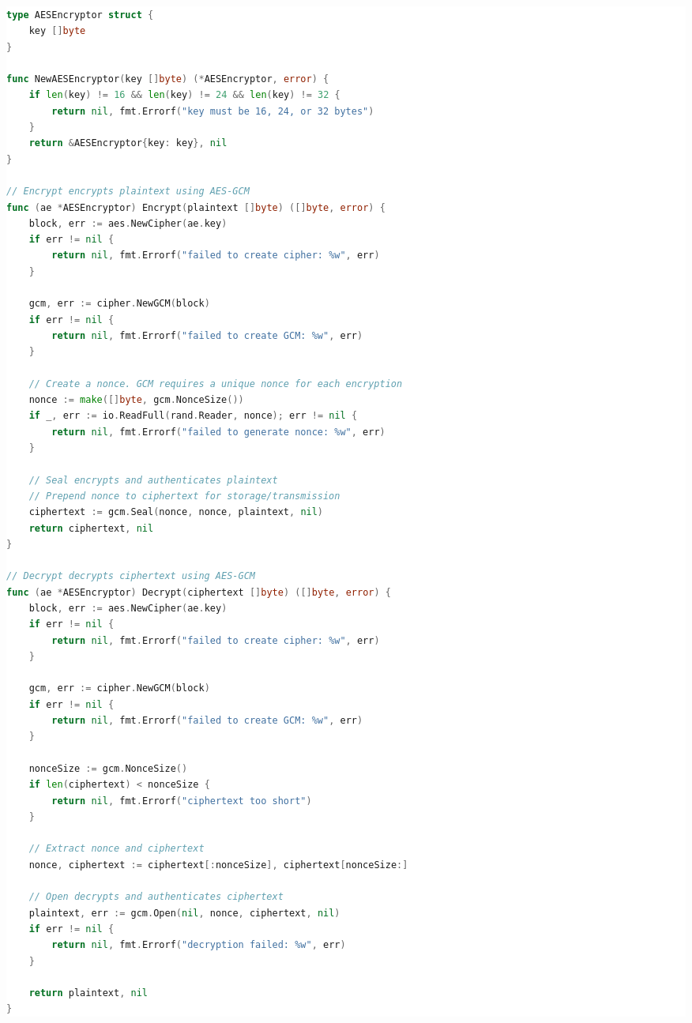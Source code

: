 ```go
type AESEncryptor struct {
    key []byte
}

func NewAESEncryptor(key []byte) (*AESEncryptor, error) {
    if len(key) != 16 && len(key) != 24 && len(key) != 32 {
        return nil, fmt.Errorf("key must be 16, 24, or 32 bytes")
    }
    return &AESEncryptor{key: key}, nil
}

// Encrypt encrypts plaintext using AES-GCM
func (ae *AESEncryptor) Encrypt(plaintext []byte) ([]byte, error) {
    block, err := aes.NewCipher(ae.key)
    if err != nil {
        return nil, fmt.Errorf("failed to create cipher: %w", err)
    }
    
    gcm, err := cipher.NewGCM(block)
    if err != nil {
        return nil, fmt.Errorf("failed to create GCM: %w", err)
    }
    
    // Create a nonce. GCM requires a unique nonce for each encryption
    nonce := make([]byte, gcm.NonceSize())
    if _, err := io.ReadFull(rand.Reader, nonce); err != nil {
        return nil, fmt.Errorf("failed to generate nonce: %w", err)
    }
    
    // Seal encrypts and authenticates plaintext
    // Prepend nonce to ciphertext for storage/transmission
    ciphertext := gcm.Seal(nonce, nonce, plaintext, nil)
    return ciphertext, nil
}

// Decrypt decrypts ciphertext using AES-GCM
func (ae *AESEncryptor) Decrypt(ciphertext []byte) ([]byte, error) {
    block, err := aes.NewCipher(ae.key)
    if err != nil {
        return nil, fmt.Errorf("failed to create cipher: %w", err)
    }
    
    gcm, err := cipher.NewGCM(block)
    if err != nil {
        return nil, fmt.Errorf("failed to create GCM: %w", err)
    }
    
    nonceSize := gcm.NonceSize()
    if len(ciphertext) < nonceSize {
        return nil, fmt.Errorf("ciphertext too short")
    }
    
    // Extract nonce and ciphertext
    nonce, ciphertext := ciphertext[:nonceSize], ciphertext[nonceSize:]
    
    // Open decrypts and authenticates ciphertext
    plaintext, err := gcm.Open(nil, nonce, ciphertext, nil)
    if err != nil {
        return nil, fmt.Errorf("decryption failed: %w", err)
    }
    
    return plaintext, nil
}
```